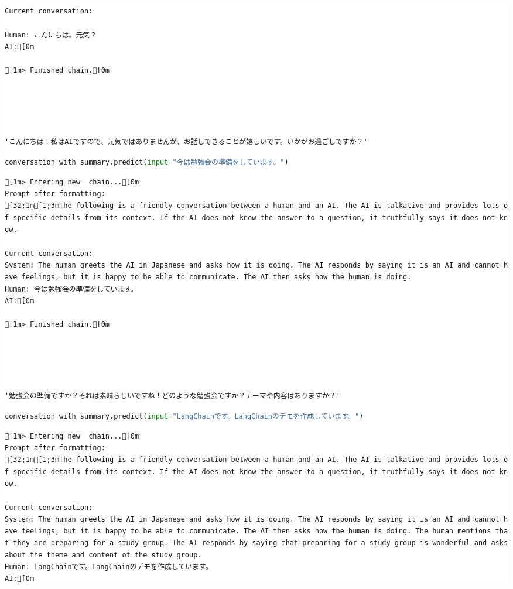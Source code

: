    Current conversation:
    
    Human: こんにちは。元気？
    AI:[0m
    
    [1m> Finished chain.[0m





    'こんにちは！私はAIですので、元気ではありませんが、お話しできることが嬉しいです。いかがお過ごしですか？'




```python
conversation_with_summary.predict(input="今は勉強会の準備をしています。")
```

    
    
    [1m> Entering new  chain...[0m
    Prompt after formatting:
    [32;1m[1;3mThe following is a friendly conversation between a human and an AI. The AI is talkative and provides lots of specific details from its context. If the AI does not know the answer to a question, it truthfully says it does not know.
    
    Current conversation:
    System: The human greets the AI in Japanese and asks how it is doing. The AI responds by saying it is an AI and cannot have feelings, but it is happy to be able to communicate. The AI then asks how the human is doing.
    Human: 今は勉強会の準備をしています。
    AI:[0m
    
    [1m> Finished chain.[0m





    '勉強会の準備ですか？それは素晴らしいですね！どのような勉強会ですか？テーマや内容はありますか？'




```python
conversation_with_summary.predict(input="LangChainです。LangChainのデモを作成しています。")
```

    
    
    [1m> Entering new  chain...[0m
    Prompt after formatting:
    [32;1m[1;3mThe following is a friendly conversation between a human and an AI. The AI is talkative and provides lots of specific details from its context. If the AI does not know the answer to a question, it truthfully says it does not know.
    
    Current conversation:
    System: The human greets the AI in Japanese and asks how it is doing. The AI responds by saying it is an AI and cannot have feelings, but it is happy to be able to communicate. The AI then asks how the human is doing. The human mentions that they are preparing for a study group. The AI responds by saying that preparing for a study group is wonderful and asks about the theme and content of the study group.
    Human: LangChainです。LangChainのデモを作成しています。
    AI:[0m
    